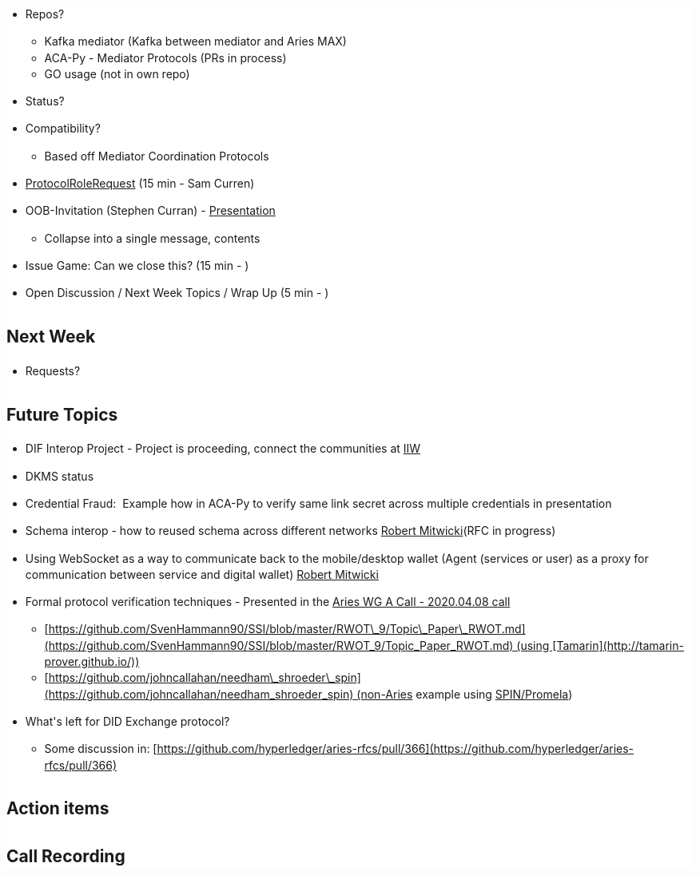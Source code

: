   - Repos?
    
    - Kafka mediator (Kafka between mediator and Aries MAX)
    - ACA-Py - Mediator Protocols (PRs in process)
    - GO usage (not in own repo)
  - Status?
  - Compatibility?
    
    - Based off Mediator Coordination Protocols
- [ProtocolRoleRequest](https://github.com/hyperledger/aries-rfcs/blob/29c982e80bf29763a29ac9d036b332acd4b6f525/features/0474-protocol-role-request/index.md) (15 min - Sam Curren)
- OOB-Invitation (Stephen Curran) - [Presentation](https://docs.google.com/presentation/d/1g_Q4APkdlrXLPW82ae35uDhOrJ8WTp4efXHn5zoqhwc/edit?usp=sharing)
  
  - Collapse into a single message, contents
- Issue Game: Can we close this? (15 min - )
- Open Discussion / Next Week Topics / Wrap Up (5 min - )

## Next Week

- Requests?

## Future Topics

- DIF Interop Project - Project is proceeding, connect the communities at [IIW](https://internetidentityworkshop.com/)
- DKMS status
- Credential Fraud:  Example how in ACA-Py to verify same link secret across multiple credentials in presentation
- Schema interop - how to reused schema across different networks [Robert Mitwicki](https://lf-hyperledger.atlassian.net/wiki/people/712020:9176fc40-350e-4342-b616-01da76989d8d?ref=confluence)(RFC in progress)
- Using WebSocket as a way to communicate back to the mobile/desktop wallet (Agent (services or user) as a proxy for communication between service and digital wallet) [Robert Mitwicki](https://lf-hyperledger.atlassian.net/wiki/people/712020:9176fc40-350e-4342-b616-01da76989d8d?ref=confluence)
- Formal protocol verification techniques - Presented in the [Aries WG A Call - 2020.04.08 call](https://lf-hyperledger.atlassian.net/wiki/pages/viewpage.action?pageId=18485898)
  
  - [https://github.com/SvenHammann90/SSI/blob/master/RWOT\_9/Topic\_Paper\_RWOT.md](https://github.com/SvenHammann90/SSI/blob/master/RWOT_9/Topic_Paper_RWOT.md) (using [Tamarin](http://tamarin-prover.github.io/))
  - [https://github.com/johncallahan/needham\_shroeder\_spin](https://github.com/johncallahan/needham_shroeder_spin) (non-Aries example using [SPIN/Promela](http://spinroot.com/spin/whatispin.html))
- What's left for DID Exchange protocol?
  
  - Some discussion in: [https://github.com/hyperledger/aries-rfcs/pull/366](https://github.com/hyperledger/aries-rfcs/pull/366)

## Action items

## Call Recording
